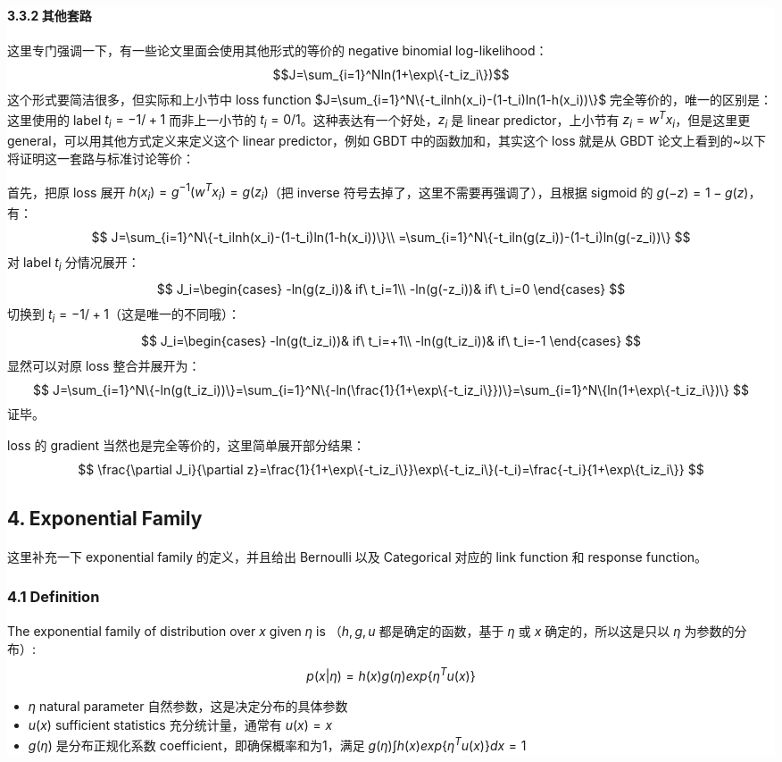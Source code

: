 #### 3.3.2 其他套路
这里专门强调一下，有一些论文里面会使用其他形式的等价的 negative binomial log-likelihood：
$$J=\sum_{i=1}^Nln(1+\exp\{-t_iz_i\})$$
这个形式要简洁很多，但实际和上小节中 loss function $J=\sum_{i=1}^N\{-t_ilnh(x_i)-(1-t_i)ln(1-h(x_i))\}$ 完全等价的，唯一的区别是：这里使用的 label $t_i=-1/+1$ 而非上一小节的 $t_i=0/1$。这种表达有一个好处，$z_i$ 是 linear predictor，上小节有 $z_i=w^Tx_i$，但是这里更 general，可以用其他方式定义来定义这个 linear predictor，例如 GBDT 中的函数加和，其实这个 loss 就是从 GBDT 论文上看到的~以下将证明这一套路与标准讨论等价：

首先，把原 loss 展开 $h(x_i)=g^{-1}(w^Tx_i)=g(z_i)$（把 inverse 符号去掉了，这里不需要再强调了），且根据 sigmoid 的 $g(-z)=1-g(z)$，有：
$$
J=\sum_{i=1}^N\{-t_ilnh(x_i)-(1-t_i)ln(1-h(x_i))\}\\
=\sum_{i=1}^N\{-t_iln(g(z_i))-(1-t_i)ln(g(-z_i))\}
$$
对 label $t_i$ 分情况展开：
$$
J_i=\begin{cases}
-ln(g(z_i))& if\ t_i=1\\
-ln(g(-z_i))& if\ t_i=0
\end{cases}
$$
切换到 $t_i=-1/+1$（这是唯一的不同哦）：
$$
J_i=\begin{cases}
-ln(g(t_iz_i))& if\ t_i=+1\\
-ln(g(t_iz_i))& if\ t_i=-1
\end{cases}
$$
显然可以对原 loss 整合并展开为：
$$
J=\sum_{i=1}^N\{-ln(g(t_iz_i))\}=\sum_{i=1}^N\{-ln(\frac{1}{1+\exp\{-t_iz_i\}})\}=\sum_{i=1}^N\{ln(1+\exp\{-t_iz_i\})\}
$$证毕。

loss 的 gradient 当然也是完全等价的，这里简单展开部分结果：
$$
\frac{\partial J_i}{\partial z}=\frac{1}{1+\exp\{-t_iz_i\}}\exp\{-t_iz_i\}(-t_i)=\frac{-t_i}{1+\exp\{t_iz_i\}}
$$


## 4. Exponential Family

这里补充一下 exponential family 的定义，并且给出 Bernoulli 以及 Categorical 对应的 link function 和 response function。

### 4.1 Definition
The exponential family of distribution over $x$ given $\eta$ is （$h, g, u$ 都是确定的函数，基于 $\eta$ 或 $x$ 确定的，所以这是只以 $\eta$ 为参数的分布）:
$$p(x|\eta)=h(x)g(\eta)exp\{\eta^Tu(x)\}$$

- $\eta$ natural parameter 自然参数，这是决定分布的具体参数
- $u(x)$ sufficient statistics 充分统计量，通常有 $u(x)=x$
- $g(\eta)$ 是分布正规化系数 coefficient，即确保概率和为1，满足 $g(\eta)\int h(x)exp\{\eta^Tu(x)\}dx = 1$

